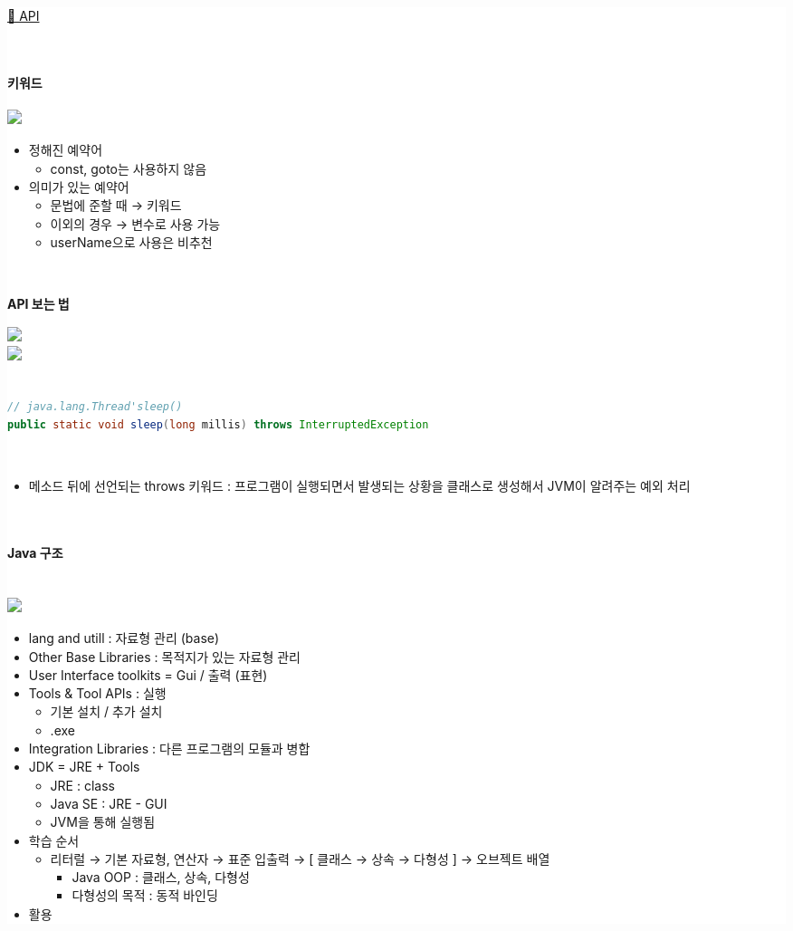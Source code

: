 [🚀 API](https://docs.oracle.com/javase/8/docs/api/index.html)

<br>

#### 키워드


<img src="https://yennies.notion.site/image/attachment%3Ace5aff00-eb1b-4c04-81b6-1c2b06f4a461%3A%ED%82%A4%EC%9B%8C%EB%93%9C.png?table=block&id=1a838212-968b-808b-a84e-fa0cafc4b8df&spaceId=937e129d-9aca-46d3-86d9-97391bcf515f&width=670&userId=&cache=v2" class="img-ver"/> 

<br>

- 정해진 예약어
    - const, goto는 사용하지 않음
- 의미가 있는 예약어
    - 문법에 준할 때 → 키워드
    - 이외의 경우 → 변수로 사용 가능
    - userName으로 사용은 비추천

<br>

**API 보는 법**

<div class="double-container">
        
<div class="double-block">
    <img src="https://yennies.notion.site/image/attachment%3A0e36035a-1e96-4aab-baa2-cffc9953a4b2%3Aimage.png?table=block&id=1a838212-968b-8040-8d0f-ea2a360357c3&spaceId=937e129d-9aca-46d3-86d9-97391bcf515f&width=600&userId=&cache=v2">        
</div>

<div class="double-block">
    <img src="https://yennies.notion.site/image/attachment%3A18819061-0760-42a2-a54d-004482ef7955%3Aimage.png?table=block&id=1a838212-968b-80f5-96ba-c684cdc184e5&spaceId=937e129d-9aca-46d3-86d9-97391bcf515f&width=600&userId=&cache=v2">          
</div>
</div>

<br>

```java
// java.lang.Thread'sleep()
public static void sleep(long millis) throws InterruptedException
```

<br>

- 메소드 뒤에 선언되는 throws 키워드 : 프로그램이 실행되면서 발생되는 상황을 클래스로 생성해서 JVM이 알려주는 예외 처리

<br>

#### Java 구조

<br>

<img src="https://yennies.notion.site/image/attachment%3Aeefc7765-b3f8-4138-aef5-22c0857bc7a4%3Ajava.png?table=block&id=1a838212-968b-80fb-baf8-c96ac571f008&spaceId=937e129d-9aca-46d3-86d9-97391bcf515f&width=1150&userId=&cache=v2" class="img-hor">

<br>

- lang and utill : 자료형 관리 (base)
- Other Base Libraries : 목적지가 있는 자료형 관리
- User Interface toolkits = Gui / 출력 (표현)
- Tools & Tool APIs : 실행
    - 기본 설치 / 추가 설치
    - .exe
- Integration Libraries : 다른 프로그램의 모듈과 병합
- JDK = JRE + Tools
    - JRE : class
    - Java SE : JRE - GUI
    - JVM을 통해 실행됨
- 학습 순서
    - 리터럴 → 기본 자료형, 연산자 → 표준 입출력 → [ 클래스 → 상속 → 다형성 ] → 오브젝트 배열
        - Java OOP : 클래스, 상속, 다형성
        - 다형성의 목적 : 동적 바인딩
- 활용